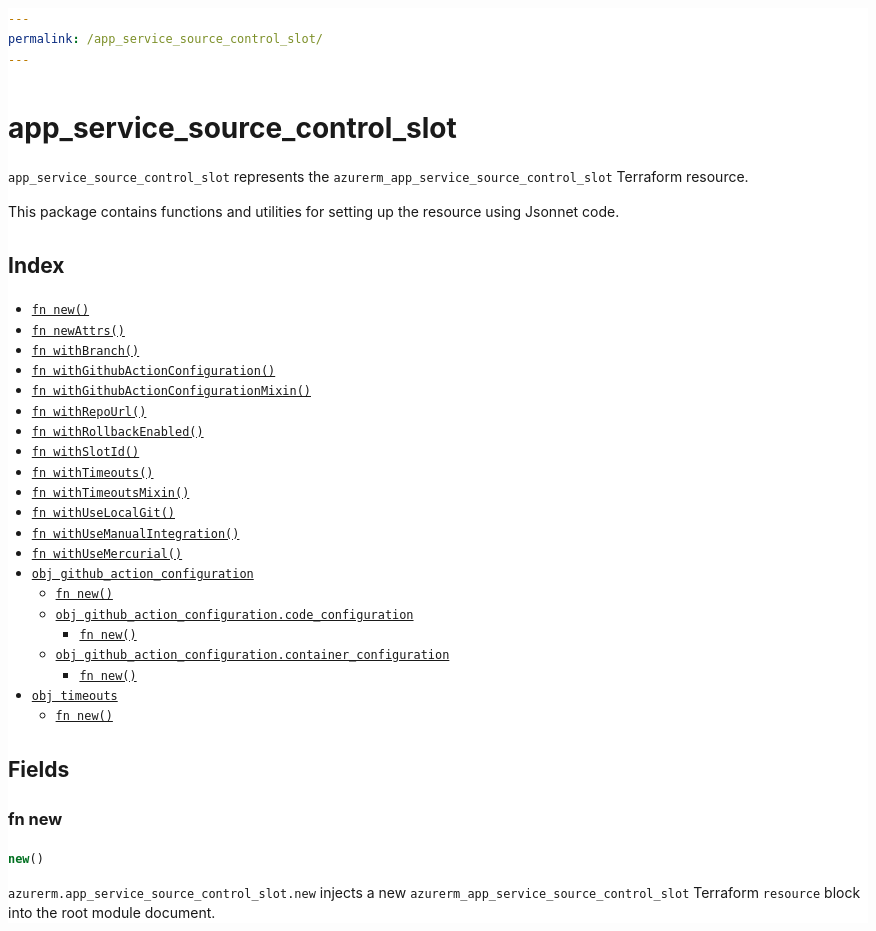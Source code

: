 ```yaml
---
permalink: /app_service_source_control_slot/
---
```


# app_service_source_control_slot

`app_service_source_control_slot` represents the `azurerm_app_service_source_control_slot` Terraform resource.



This package contains functions and utilities for setting up the resource using Jsonnet code.


## Index

* [`fn new()`](#fn-new)
* [`fn newAttrs()`](#fn-newattrs)
* [`fn withBranch()`](#fn-withbranch)
* [`fn withGithubActionConfiguration()`](#fn-withgithubactionconfiguration)
* [`fn withGithubActionConfigurationMixin()`](#fn-withgithubactionconfigurationmixin)
* [`fn withRepoUrl()`](#fn-withrepourl)
* [`fn withRollbackEnabled()`](#fn-withrollbackenabled)
* [`fn withSlotId()`](#fn-withslotid)
* [`fn withTimeouts()`](#fn-withtimeouts)
* [`fn withTimeoutsMixin()`](#fn-withtimeoutsmixin)
* [`fn withUseLocalGit()`](#fn-withuselocalgit)
* [`fn withUseManualIntegration()`](#fn-withusemanualintegration)
* [`fn withUseMercurial()`](#fn-withusemercurial)
* [`obj github_action_configuration`](#obj-github_action_configuration)
  * [`fn new()`](#fn-github_action_configurationnew)
  * [`obj github_action_configuration.code_configuration`](#obj-github_action_configurationcode_configuration)
    * [`fn new()`](#fn-github_action_configurationcode_configurationnew)
  * [`obj github_action_configuration.container_configuration`](#obj-github_action_configurationcontainer_configuration)
    * [`fn new()`](#fn-github_action_configurationcontainer_configurationnew)
* [`obj timeouts`](#obj-timeouts)
  * [`fn new()`](#fn-timeoutsnew)

## Fields

### fn new

```ts
new()
```


`azurerm.app_service_source_control_slot.new` injects a new `azurerm_app_service_source_control_slot` Terraform `resource`
block into the root module document.
